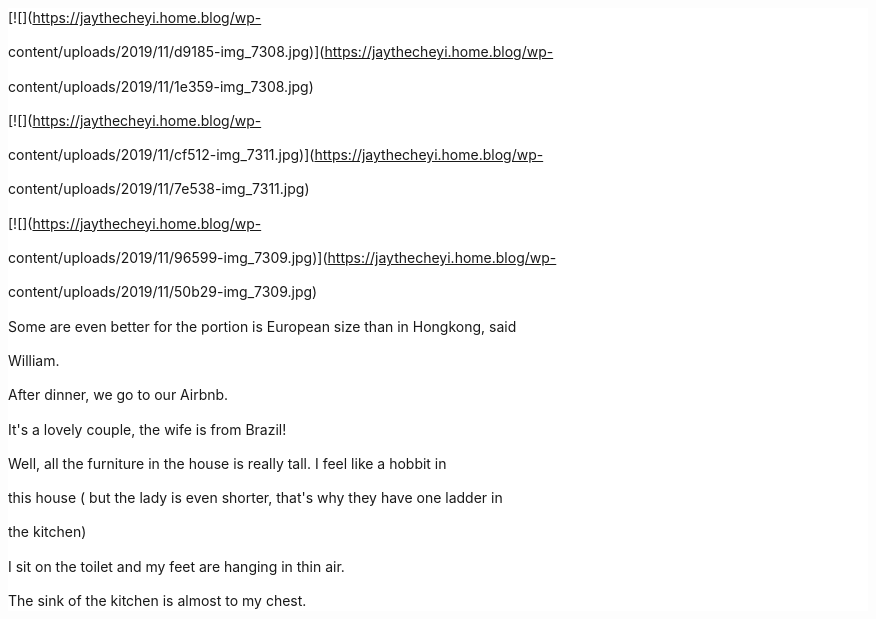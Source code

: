 

[![](https://jaythecheyi.home.blog/wp-

content/uploads/2019/11/d9185-img_7308.jpg)](https://jaythecheyi.home.blog/wp-

content/uploads/2019/11/1e359-img_7308.jpg)



  



[![](https://jaythecheyi.home.blog/wp-

content/uploads/2019/11/cf512-img_7311.jpg)](https://jaythecheyi.home.blog/wp-

content/uploads/2019/11/7e538-img_7311.jpg)



[![](https://jaythecheyi.home.blog/wp-

content/uploads/2019/11/96599-img_7309.jpg)](https://jaythecheyi.home.blog/wp-

content/uploads/2019/11/50b29-img_7309.jpg)



  



Some are even better for the portion is European size than in Hongkong, said

William.



  



After dinner, we go to our Airbnb.



  



It's a lovely couple, the wife is from Brazil!



  



Well, all the furniture in the house is really tall. I feel like a hobbit in

this house ( but the lady is even shorter, that's why they have one ladder in

the kitchen)



I sit on the toilet and my feet are hanging in thin air.



The sink of the kitchen is almost to my chest.



  
